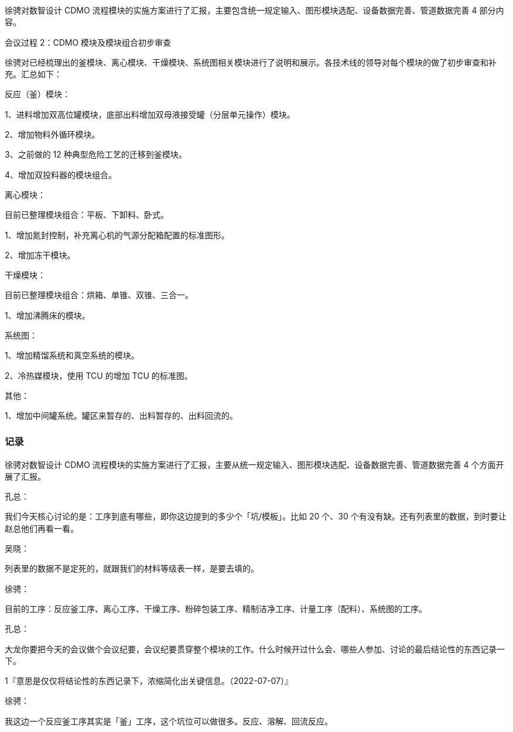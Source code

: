 徐骋对数智设计 CDMO 流程模块的实施方案进行了汇报，主要包含统一规定输入、图形模块选配、设备数据完善、管道数据完善 4 部分内容。

会议过程 2：CDMO 模块及模块组合初步审查

徐骋对已经梳理出的釜模块、离心模块、干燥模块、系统图相关模块进行了说明和展示。各技术线的领导对每个模块的做了初步审查和补充。汇总如下：

反应（釜）模块：

1、进料增加双高位罐模块，底部出料增加双母液接受罐（分层单元操作）模块。

2、增加物料外循环模块。

3、之前做的 12 种典型危险工艺的迁移到釜模块。

4、增加双投料器的模块组合。

离心模块：

目前已整理模块组合：平板、下卸料、卧式。

1、增加氮封控制，补充离心机的气源分配箱配置的标准图形。

2、增加冻干模块。

干燥模块：

目前已整理模块组合：烘箱、单锥、双锥、三合一。

1、增加沸腾床的模块。

系统图：

1、增加精馏系统和真空系统的模块。

2、冷热媒模块，使用 TCU 的增加 TCU 的标准图。

其他：

1、增加中间罐系统。罐区来暂存的、出料暂存的、出料回流的。

### 记录

徐骋对数智设计 CDMO 流程模块的实施方案进行了汇报，主要从统一规定输入、图形模块选配、设备数据完善、管道数据完善 4 个方面开展了汇报。

孔总：

我们今天核心讨论的是：工序到底有哪些，即你这边提到的多少个「坑/模板」。比如 20 个、30 个有没有缺。还有列表里的数据，到时要让赵总他们再看一看。

吴晓：

列表里的数据不是定死的，就跟我们的材料等级表一样，是要去填的。

徐骋：

目前的工序：反应釜工序、离心工序、干燥工序、粉碎包装工序、精制洁净工序、计量工序（配料）、系统图的工序。

孔总：

大龙你要把今天的会议做个会议纪要，会议纪要贯穿整个模块的工作。什么时候开过什么会、哪些人参加、讨论的最后结论性的东西记录一下。

1『意思是仅仅将结论性的东西记录下，浓缩简化出关键信息。（2022-07-07）』

徐骋：

我这边一个反应釜工序其实是「釜」工序，这个坑位可以做很多。反应、溶解、回流反应。
